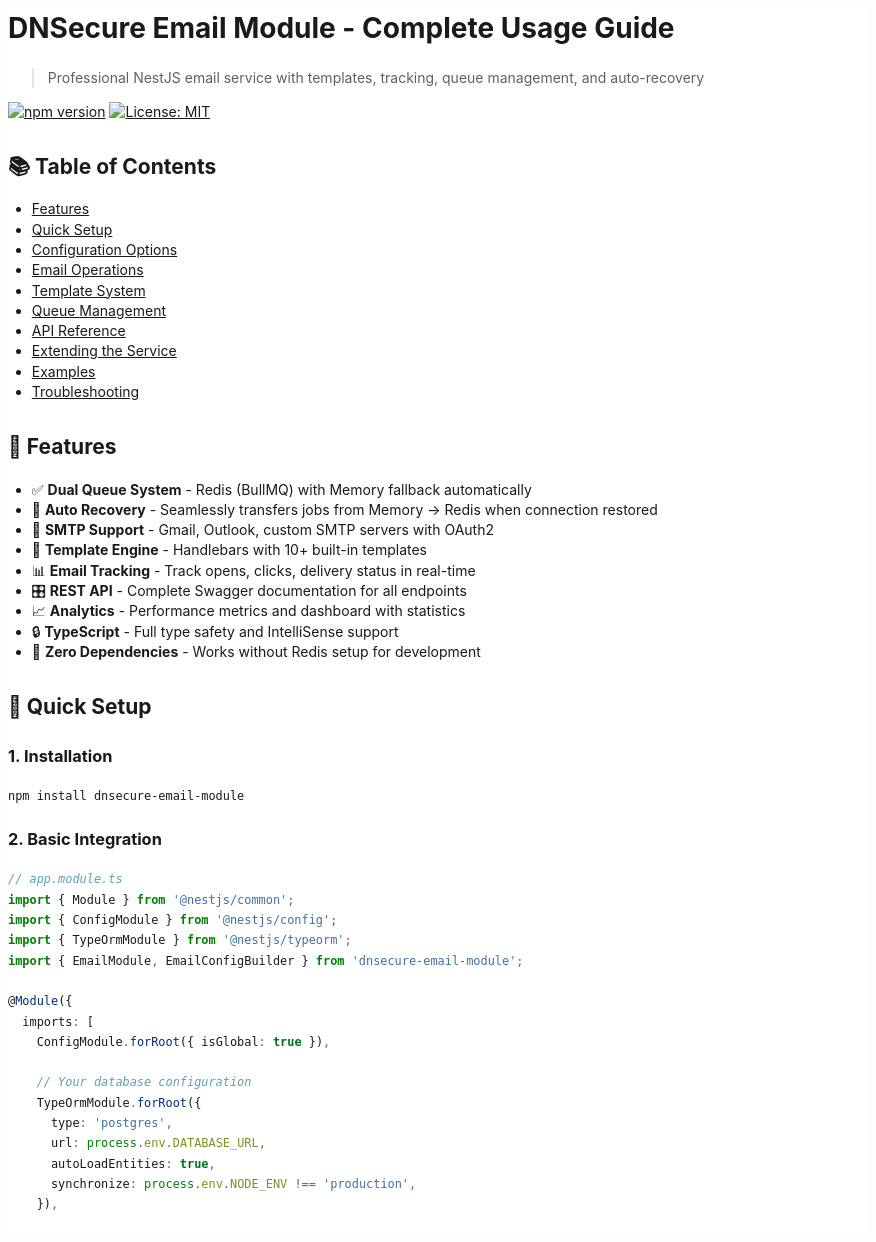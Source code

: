 # DNSecure Email Module - Complete Usage Guide

> Professional NestJS email service with templates, tracking, queue management, and auto-recovery

[![npm version](https://badge.fury.io/js/dnsecure-email-module.svg)](https://badge.fury.io/js/dnsecure-email-module)
[![License: MIT](https://img.shields.io/badge/License-MIT-yellow.svg)](https://opensource.org/licenses/MIT)

## 📚 Table of Contents
- [Features](#-features)
- [Quick Setup](#-quick-setup)
- [Configuration Options](#️-configuration-options)
- [Email Operations](#-email-operations)
- [Template System](#-template-system)
- [Queue Management](#️-queue-management)
- [API Reference](#-api-reference)
- [Extending the Service](#-extending-the-service)
- [Examples](#-examples)
- [Troubleshooting](#-troubleshooting)

## 🌟 Features

- ✅ **Dual Queue System** - Redis (BullMQ) with Memory fallback automatically
- 🔄 **Auto Recovery** - Seamlessly transfers jobs from Memory → Redis when connection restored
- 📧 **SMTP Support** - Gmail, Outlook, custom SMTP servers with OAuth2
- 🎨 **Template Engine** - Handlebars with 10+ built-in templates
- 📊 **Email Tracking** - Track opens, clicks, delivery status in real-time
- 🎛️ **REST API** - Complete Swagger documentation for all endpoints
- 📈 **Analytics** - Performance metrics and dashboard with statistics
- 🔒 **TypeScript** - Full type safety and IntelliSense support
- 🧪 **Zero Dependencies** - Works without Redis setup for development

## 🚀 Quick Setup

### 1. Installation

```bash
npm install dnsecure-email-module
```

### 2. Basic Integration

```typescript
// app.module.ts
import { Module } from '@nestjs/common';
import { ConfigModule } from '@nestjs/config';
import { TypeOrmModule } from '@nestjs/typeorm';
import { EmailModule, EmailConfigBuilder } from 'dnsecure-email-module';

@Module({
  imports: [
    ConfigModule.forRoot({ isGlobal: true }),
    
    // Your database configuration
    TypeOrmModule.forRoot({
      type: 'postgres',
      url: process.env.DATABASE_URL,
      autoLoadEntities: true,
      synchronize: process.env.NODE_ENV !== 'production',
    }),
    
```